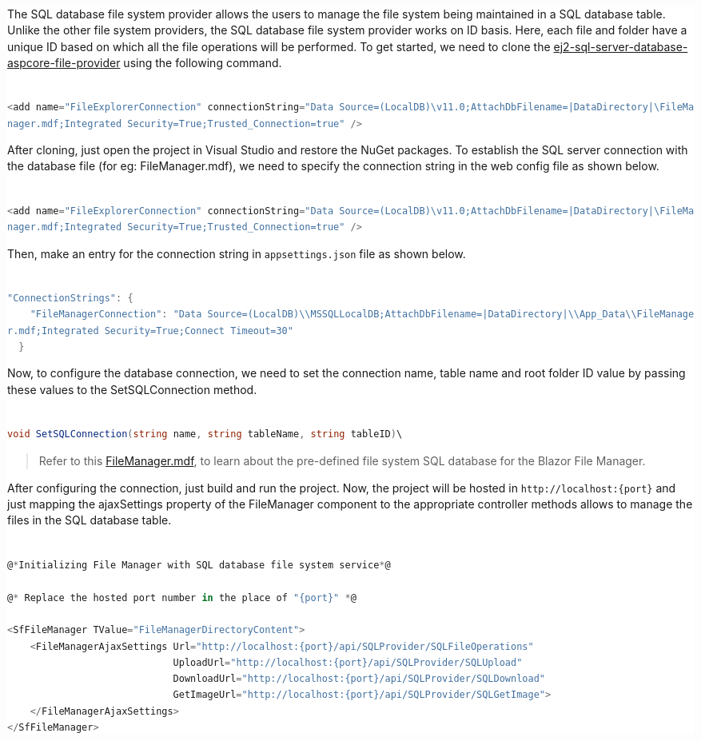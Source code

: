 The SQL database file system provider allows the users to manage the file system being maintained in a SQL database table. Unlike the other file system providers, the SQL database file system provider works on ID basis. Here, each file and folder have a unique ID based on which all the file operations will be performed. To get started, we need to clone the [ej2-sql-server-database-aspcore-file-provider](https://github.com/SyncfusionExamples/ej2-sql-server-database-aspcore-file-provider) using the following command.

```csharp

<add name="FileExplorerConnection" connectionString="Data Source=(LocalDB)\v11.0;AttachDbFilename=|DataDirectory|\FileManager.mdf;Integrated Security=True;Trusted_Connection=true" />

```

After cloning, just open the project in Visual Studio and restore the NuGet packages. To establish the SQL server connection with the database file (for eg: FileManager.mdf), we need to specify the connection string in the web config file as shown below.

```csharp

<add name="FileExplorerConnection" connectionString="Data Source=(LocalDB)\v11.0;AttachDbFilename=|DataDirectory|\FileManager.mdf;Integrated Security=True;Trusted_Connection=true" />

```

Then, make an entry for the connection string in `appsettings.json` file as shown below.

```csharp

"ConnectionStrings": {
    "FileManagerConnection": "Data Source=(LocalDB)\\MSSQLLocalDB;AttachDbFilename=|DataDirectory|\\App_Data\\FileManager.mdf;Integrated Security=True;Connect Timeout=30"
  }

```

Now, to configure the database connection, we need to set the connection name, table name and root folder ID value by passing these values to the SetSQLConnection method.

```csharp

void SetSQLConnection(string name, string tableName, string tableID)\

```

> Refer to this [FileManager.mdf](https://github.com/SyncfusionExamples/ej2-sql-server-database-aspcore-file-provider/blob/master/App_Data/FileManager.mdf), to learn  about the pre-defined file system SQL database for the Blazor File Manager.

After configuring the connection, just build and run the project. Now, the project will be hosted in `http://localhost:{port}` and just mapping the ajaxSettings property of the FileManager component to the appropriate controller methods allows to manage the files in the SQL database table.

```csharp

@*Initializing File Manager with SQL database file system service*@

@* Replace the hosted port number in the place of "{port}" *@

<SfFileManager TValue="FileManagerDirectoryContent">
    <FileManagerAjaxSettings Url="http://localhost:{port}/api/SQLProvider/SQLFileOperations"
                             UploadUrl="http://localhost:{port}/api/SQLProvider/SQLUpload"
                             DownloadUrl="http://localhost:{port}/api/SQLProvider/SQLDownload"
                             GetImageUrl="http://localhost:{port}/api/SQLProvider/SQLGetImage">
    </FileManagerAjaxSettings>
</SfFileManager>

```
